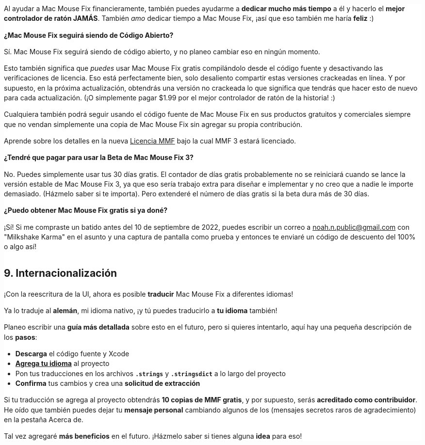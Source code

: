 
Al ayudar a Mac Mouse Fix financieramente, también puedes ayudarme a **dedicar mucho más tiempo** a él y hacerlo el **mejor controlador de ratón JAMÁS**.
También _amo_ dedicar tiempo a Mac Mouse Fix, ¡así que eso también me haría **feliz** :)

**¿Mac Mouse Fix seguirá siendo de Código Abierto?**

Sí. Mac Mouse Fix seguirá siendo de código abierto, y no planeo cambiar eso en ningún momento.

Esto también significa que *puedes* usar Mac Mouse Fix gratis compilándolo desde el código fuente y desactivando las verificaciones de licencia. Eso está perfectamente bien, solo desaliento compartir estas versiones crackeadas en línea.
Y por supuesto, en la próxima actualización, obtendrás una versión no crackeada lo que significa que tendrás que hacer esto de nuevo para cada actualización. (¡O simplemente pagar $1.99 por el mejor controlador de ratón de la historia! :)

Cualquiera también podrá seguir usando el código fuente de Mac Mouse Fix en sus productos gratuitos y comerciales siempre que no vendan simplemente una copia de Mac Mouse Fix sin agregar su propia contribución.

Aprende sobre los detalles en la nueva [Licencia MMF](https://github.com/noah-nuebling/mac-mouse-fix/blob/version-3/LICENSE) bajo la cual MMF 3 estará licenciado.

**¿Tendré que pagar para usar la Beta de Mac Mouse Fix 3?**

No. Puedes simplemente usar tus 30 días gratis. El contador de días gratis probablemente no se reiniciará cuando se lance la versión estable de Mac Mouse Fix 3, ya que eso sería trabajo extra para diseñar e implementar y no creo que a nadie le importe demasiado. (Házmelo saber si te importa). Pero extenderé el número de días gratis si la beta dura más de 30 días.

**¿Puedo obtener Mac Mouse Fix gratis si ya doné?**

¡Sí! Si me compraste un batido antes del 10 de septiembre de 2022, puedes escribir un correo a noah.n.public@gmail.com con "Milkshake Karma" en el asunto y una captura de pantalla como prueba y entonces te enviaré un código de descuento del 100% o algo así!

## 9. Internacionalización

¡Con la reescritura de la UI, ahora es posible **traducir** Mac Mouse Fix a diferentes idiomas!

Ya lo traduje al **alemán**, mi idioma nativo, ¡y tú puedes traducirlo a **tu idioma** también!

Planeo escribir una **guía más detallada** sobre esto en el futuro, pero si quieres intentarlo, aquí hay una pequeña descripción de los **pasos**:

- **Descarga** el código fuente y Xcode
- **[Agrega tu idioma](https://developer.apple.com/documentation/xcode/adding-support-for-languages-and-regions)** al proyecto
- Pon tus traducciones en los archivos **`.strings`** y **`.stringsdict`** a lo largo del proyecto
- **Confirma** tus cambios y crea una **solicitud de extracción**

Si tu traducción se agrega al proyecto obtendrás **10 copias de MMF gratis**, y por supuesto, serás **acreditado como contribuidor**. He oído que también puedes dejar tu **mensaje personal** cambiando algunos de los (mensajes secretos raros de agradecimiento) en la pestaña Acerca de.

Tal vez agregaré **más beneficios** en el futuro. ¡Házmelo saber si tienes alguna **idea** para eso!
